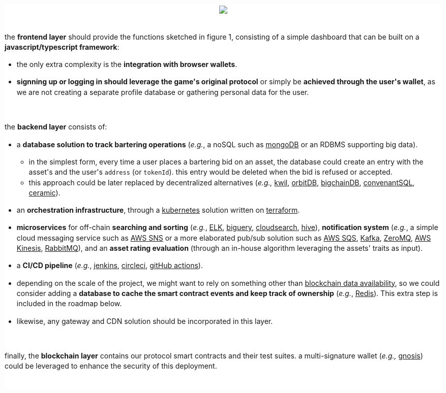<p align="center">
<img src="https://github.com/go-outside-labs/blockchain-infrastructure-design/assets/138340846/7ece4870-3383-44a8-b9bc-4404d1327a5d" width="100%" align="center"/>


<br>
<br>

the **frontend layer** should provide the functions sketched in figure 1, consisting of a simple dashboard that can be built on a **javascript/typescript framework**:

* the only extra complexity is the **integration with browser wallets**. 

* **signning up or logging in should leverage the game's original protocol** or simply be **achieved through the user's wallet**, as we are not creating a separate profile database or gathering personal data for the user.

<br>

the **backend layer** consists of:

* a **database solution to track bartering operations** (*e.g.*, a noSQL such as [mongoDB](https://www.mongodb.com/) or an RDBMS supporting big data). 
    - in the simplest form, every time a user places a bartering bid on an asset, the database could create an entry with the asset's and the user's `address` (or `tokenId`). this entry would be deleted when the bid is refused or accepted.
    - this approach could be later replaced by decentralized alternatives (*e.g.,* [kwil](https://www.kwil.com/), [orbitDB](https://orbitdb.org/), [bigchainDB](https://www.bigchaindb.com/), [convenantSQL](https://developers.covenantsql.io/docs/en/intro), [ceramic](https://ceramic.network/)).

* an **orchestration infrastructure**, through a [kubernetes](https://kubernetes.io/) solution written on [terraform](https://www.terraform.io/).

* **microservices** for off-chain **searching and sorting** (*e.g.*, [ELK](https://aws.amazon.com/what-is/elk-stack/), [biguery](https://cloud.google.com/bigquery/), [cloudsearch](https://aws.amazon.com/cloudsearch/), [hive](https://hive.apache.org/)), **notification system** (*e.g.*, a simple cloud messaging service such as [AWS SNS](https://aws.amazon.com/sns/) or a more elaborated pub/sub solution such as [AWS SQS](https://aws.amazon.com/sqs/), [Kafka](https://kafka.apache.org/), [ZeroMQ](https://zeromq.org/), [AWS Kinesis](https://aws.amazon.com/kinesis/), [RabbitMQ](https://rabbitmq.com/)), and an **asset rating evaluation** (through an in-house algorithm leveraging the assets' traits as input).

* a **CI/CD pipeline** (*e.g.*, [jenkins](https://www.jenkins.io/), [circleci](https://circleci.com/), [gitHub actions](https://github.com/features/actions)).

* depending on the scale of the project, we might want to rely on something other than [blockchain data availability](https://ethereum.org/en/developers/docs/data-availability), so we could consider adding a **database to cache the smart contract events and keep track of ownership** (*e.g.*, [Redis](https://redis.io/)). This extra step is included in the roadmap below.

* likewise, any gateway and CDN solution should be incorporated in this layer.
    
<br>

finally, the **blockchain layer** contains our protocol smart contracts and their test suites. a multi-signature wallet (*e.g.,* [gnosis](https://www.gnosis.io/)) could be leveraged to enhance the security of this deployment.

<br>
